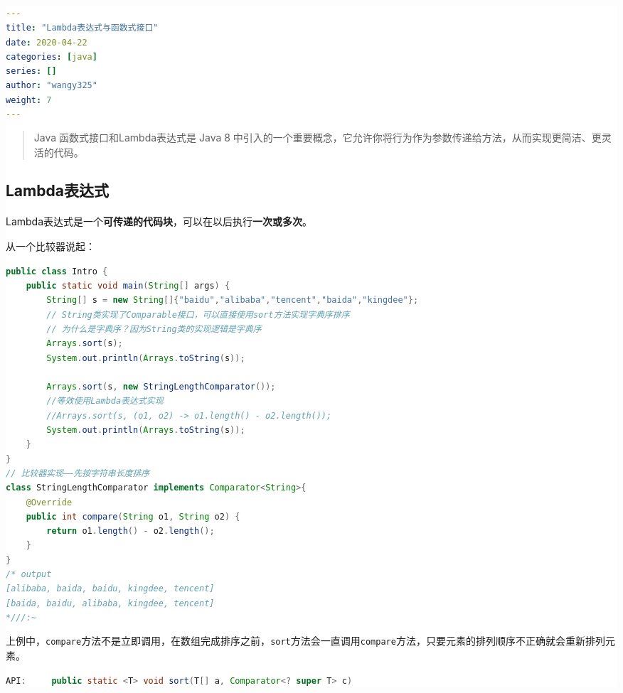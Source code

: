 ```yaml
---
title: "Lambda表达式与函数式接口"
date: 2020-04-22
categories: [java]
series: []
author: "wangy325"
weight: 7
---
```


>Java 函数式接口和Lambda表达式是 Java 8 中引入的一个重要概念，它允许你将行为作为参数传递给方法，从而实现更简洁、更灵活的代码。


##  Lambda表达式

Lambda表达式是一个**可传递的代码块**，可以在以后执行**一次或多次**。



从一个比较器说起：

```java
public class Intro {
    public static void main(String[] args) {
        String[] s = new String[]{"baidu","alibaba","tencent","baida","kingdee"};
      	// String类实现了Comparable接口，可以直接使用sort方法实现字典序排序
      	// 为什么是字典序？因为String类的实现逻辑是字典序
        Arrays.sort(s);
        System.out.println(Arrays.toString(s));

        Arrays.sort(s, new StringLengthComparator());
      	//等效使用Lambda表达式实现
      	//Arrays.sort(s, (o1, o2) -> o1.length() - o2.length());
        System.out.println(Arrays.toString(s));
    }
}
// 比较器实现——先按字符串长度排序
class StringLengthComparator implements Comparator<String>{
    @Override
    public int compare(String o1, String o2) {
        return o1.length() - o2.length();
    }
}
/* output
[alibaba, baida, baidu, kingdee, tencent]
[baida, baidu, alibaba, kingdee, tencent]
*///:~
```

上例中，`compare`方法不是立即调用，在数组完成排序之前，`sort`方法会一直调用`compare`方法，只要元素的排列顺序不正确就会重新排列元素。

```java
API:	 public static <T> void sort(T[] a, Comparator<? super T> c)
```
